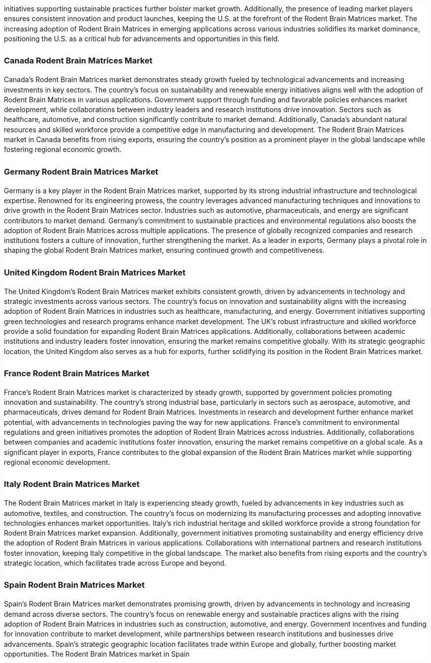 initiatives supporting sustainable practices further bolster market growth. Additionally, the presence of leading market players ensures consistent innovation and product launches, keeping the U.S. at the forefront of the Rodent Brain Matrices market. The increasing adoption of Rodent Brain Matrices in emerging applications across various industries solidifies its market dominance, positioning the U.S. as a critical hub for advancements and opportunities in this field.</p><h3>Canada Rodent Brain Matrices Market</h3><p>Canada&rsquo;s Rodent Brain Matrices market demonstrates steady growth fueled by technological advancements and increasing investments in key sectors. The country&rsquo;s focus on sustainability and renewable energy initiatives aligns well with the adoption of Rodent Brain Matrices in various applications. Government support through funding and favorable policies enhances market development, while collaborations between industry leaders and research institutions drive innovation. Sectors such as healthcare, automotive, and construction significantly contribute to market demand. Additionally, Canada&rsquo;s abundant natural resources and skilled workforce provide a competitive edge in manufacturing and development. The Rodent Brain Matrices market in Canada benefits from rising exports, ensuring the country&rsquo;s position as a prominent player in the global landscape while fostering regional economic growth.</p><h3>Germany Rodent Brain Matrices Market</h3><p>Germany is a key player in the Rodent Brain Matrices market, supported by its strong industrial infrastructure and technological expertise. Renowned for its engineering prowess, the country leverages advanced manufacturing techniques and innovations to drive growth in the Rodent Brain Matrices sector. Industries such as automotive, pharmaceuticals, and energy are significant contributors to market demand. Germany&rsquo;s commitment to sustainable practices and environmental regulations also boosts the adoption of Rodent Brain Matrices across multiple applications. The presence of globally recognized companies and research institutions fosters a culture of innovation, further strengthening the market. As a leader in exports, Germany plays a pivotal role in shaping the global Rodent Brain Matrices market, ensuring continued growth and competitiveness.</p><h3>United Kingdom Rodent Brain Matrices Market</h3><p>The United Kingdom&rsquo;s Rodent Brain Matrices market exhibits consistent growth, driven by advancements in technology and strategic investments across various sectors. The country&rsquo;s focus on innovation and sustainability aligns with the increasing adoption of Rodent Brain Matrices in industries such as healthcare, manufacturing, and energy. Government initiatives supporting green technologies and research programs enhance market development. The UK&rsquo;s robust infrastructure and skilled workforce provide a solid foundation for expanding Rodent Brain Matrices applications. Additionally, collaborations between academic institutions and industry leaders foster innovation, ensuring the market remains competitive globally. With its strategic geographic location, the United Kingdom also serves as a hub for exports, further solidifying its position in the Rodent Brain Matrices market.</p><h3>France Rodent Brain Matrices Market</h3><p>France&rsquo;s Rodent Brain Matrices market is characterized by steady growth, supported by government policies promoting innovation and sustainability. The country&rsquo;s strong industrial base, particularly in sectors such as aerospace, automotive, and pharmaceuticals, drives demand for Rodent Brain Matrices. Investments in research and development further enhance market potential, with advancements in technologies paving the way for new applications. France&rsquo;s commitment to environmental regulations and green initiatives promotes the adoption of Rodent Brain Matrices across industries. Additionally, collaborations between companies and academic institutions foster innovation, ensuring the market remains competitive on a global scale. As a significant player in exports, France contributes to the global expansion of the Rodent Brain Matrices market while supporting regional economic development.</p><h3>Italy Rodent Brain Matrices Market</h3><p>The Rodent Brain Matrices market in Italy is experiencing steady growth, fueled by advancements in key industries such as automotive, textiles, and construction. The country&rsquo;s focus on modernizing its manufacturing processes and adopting innovative technologies enhances market opportunities. Italy&rsquo;s rich industrial heritage and skilled workforce provide a strong foundation for Rodent Brain Matrices market expansion. Additionally, government initiatives promoting sustainability and energy efficiency drive the adoption of Rodent Brain Matrices in various applications. Collaborations with international partners and research institutions foster innovation, keeping Italy competitive in the global landscape. The market also benefits from rising exports and the country&rsquo;s strategic location, which facilitates trade across Europe and beyond.</p><h3>Spain Rodent Brain Matrices Market</h3><p>Spain&rsquo;s Rodent Brain Matrices market demonstrates promising growth, driven by advancements in technology and increasing demand across diverse sectors. The country&rsquo;s focus on renewable energy and sustainable practices aligns with the rising adoption of Rodent Brain Matrices in industries such as construction, automotive, and energy. Government incentives and funding for innovation contribute to market development, while partnerships between research institutions and businesses drive advancements. Spain&rsquo;s strategic geographic location facilitates trade within Europe and globally, further boosting market opportunities. The Rodent Brain Matrices market in Spain